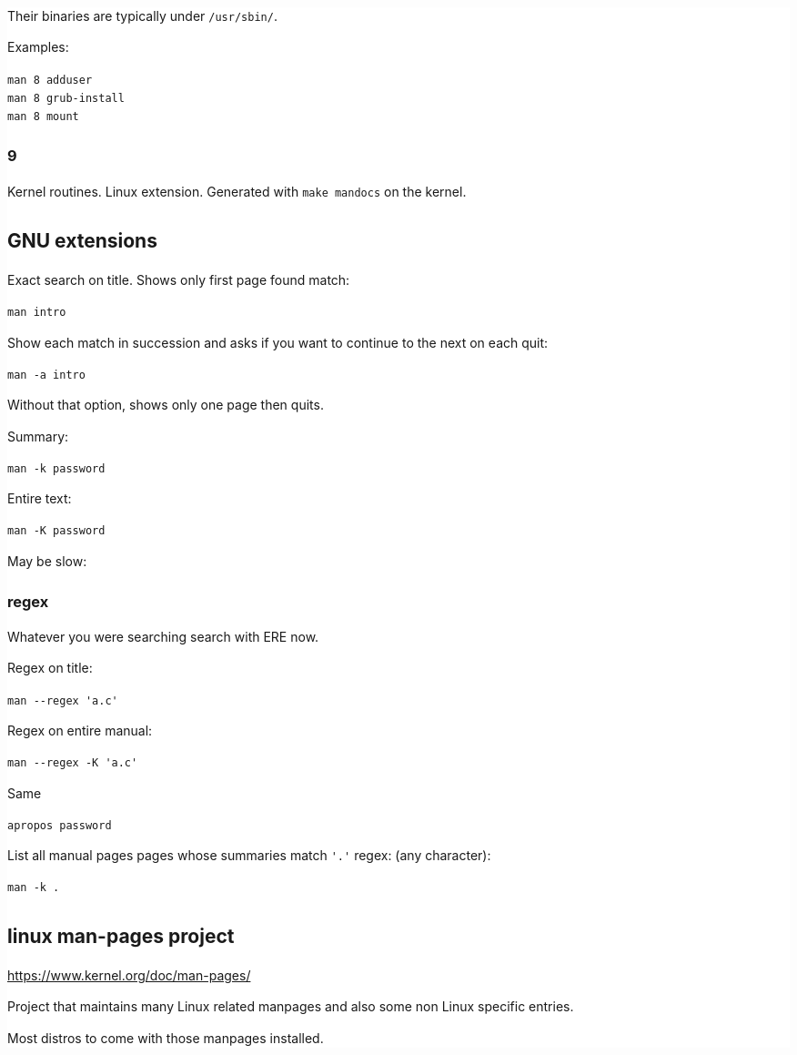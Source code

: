 Their binaries are typically under `/usr/sbin/`.

Examples:

    man 8 adduser
    man 8 grub-install
    man 8 mount

### 9

Kernel routines. Linux extension. Generated with `make mandocs` on the kernel.

## GNU extensions

Exact search on title. Shows only first page found match:

    man intro

Show each match in succession and asks if you want to continue to the next on each quit:

    man -a intro

Without that option, shows only one page then quits.

Summary:

    man -k password

Entire text:

    man -K password

May be slow:

### regex

Whatever you were searching search with ERE now.

Regex on title:

    man --regex 'a.c'

Regex on entire manual:

    man --regex -K 'a.c'

Same

    apropos password

List all manual pages pages whose summaries match `'.'` regex: (any character):

    man -k .

## linux man-pages project

<https://www.kernel.org/doc/man-pages/>

Project that maintains many Linux related manpages and also some non Linux specific entries.

Most distros to come with those manpages installed.
